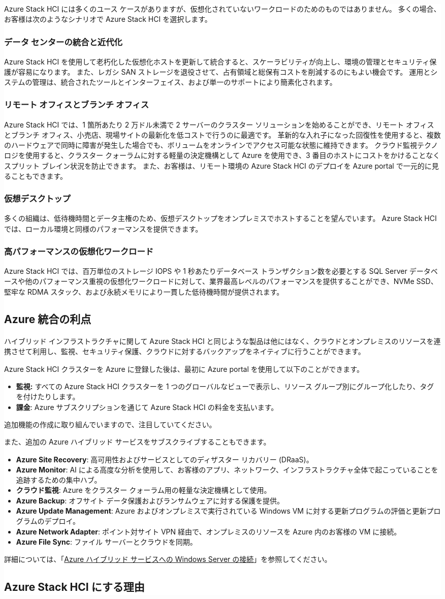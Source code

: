 Azure Stack HCI には多くのユース ケースがありますが、仮想化されていないワークロードのためのものではありません。 多くの場合、お客様は次のようなシナリオで Azure Stack HCI を選択します。

### <a name="data-center-consolidation-and-modernization"></a>データ センターの統合と近代化

Azure Stack HCI を使用して老朽化した仮想化ホストを更新して統合すると、スケーラビリティが向上し、環境の管理とセキュリティ保護が容易になります。 また、レガシ SAN ストレージを退役させて、占有領域と総保有コストを削減するのにもよい機会です。 運用とシステムの管理は、統合されたツールとインターフェイス、および単一のサポートにより簡素化されます。

### <a name="remote-and-branch-offices"></a>リモート オフィスとブランチ オフィス

Azure Stack HCI では、1 箇所あたり 2 万ドル未満で 2 サーバーのクラスター ソリューションを始めることができ、リモート オフィスとブランチ オフィス、小売店、現場サイトの最新化を低コストで行うのに最適です。 革新的な入れ子になった回復性を使用すると、複数のハードウェアで同時に障害が発生した場合でも、ボリュームをオンラインでアクセス可能な状態に維持できます。 クラウド監視テクノロジを使用すると、クラスター クォーラムに対する軽量の決定機構として Azure を使用でき、3 番目のホストにコストをかけることなくスプリット ブレイン状況を防止できます。 また、お客様は、リモート環境の Azure Stack HCI のデプロイを Azure portal で一元的に見ることもできます。

### <a name="virtual-desktops"></a>仮想デスクトップ

多くの組織は、低待機時間とデータ主権のため、仮想デスクトップをオンプレミスでホストすることを望んでいます。 Azure Stack HCI では、ローカル環境と同様のパフォーマンスを提供できます。

### <a name="high-performance-virtualized-workloads"></a>高パフォーマンスの仮想化ワークロード

Azure Stack HCI では、百万単位のストレージ IOPS や 1 秒あたりデータベース トランザクション数を必要とする SQL Server データベースや他のパフォーマンス重視の仮想化ワークロードに対して、業界最高レベルのパフォーマンスを提供することができ、NVMe SSD、堅牢な RDMA スタック、および永続メモリにより一貫した低待機時間が提供されます。

## <a name="azure-integration-benefits"></a>Azure 統合の利点

ハイブリッド インフラストラクチャに関して Azure Stack HCI と同じような製品は他にはなく、クラウドとオンプレミスのリソースを連携させて利用し、監視、セキュリティ保護、クラウドに対するバックアップをネイティブに行うことができます。

Azure Stack HCI クラスターを Azure に登録した後は、最初に Azure portal を使用して以下のことができます。

- **監視:** すべての Azure Stack HCI クラスターを 1 つのグローバルなビューで表示し、リソース グループ別にグループ化したり、タグを付けたりします。
- **課金**: Azure サブスクリプションを通じて Azure Stack HCI の料金を支払います。

追加機能の作成に取り組んでいますので、注目していてください。

また、追加の Azure ハイブリッド サービスをサブスクライブすることもできます。

- **Azure Site Recovery**: 高可用性およびサービスとしてのディザスター リカバリー (DRaaS)。
- **Azure Monitor**: AI による高度な分析を使用して、お客様のアプリ、ネットワーク、インフラストラクチャ全体で起こっていることを追跡するための集中ハブ。
- **クラウド監視**: Azure をクラスター クォーラム用の軽量な決定機構として使用。
- **Azure Backup**: オフサイト データ保護およびランサムウェアに対する保護を提供。
- **Azure Update Management**: Azure およびオンプレミスで実行されている Windows VM に対する更新プログラムの評価と更新プログラムのデプロイ。
- **Azure Network Adapter**: ポイント対サイト VPN 経由で、オンプレミスのリソースを Azure 内のお客様の VM に接続。
- **Azure File Sync**: ファイル サーバーとクラウドを同期。

詳細については、「[Azure ハイブリッド サービスへの Windows Server の接続](/windows-server/manage/windows-admin-center/azure/index)」を参照してください。

## <a name="why-azure-stack-hci"></a>Azure Stack HCI にする理由
